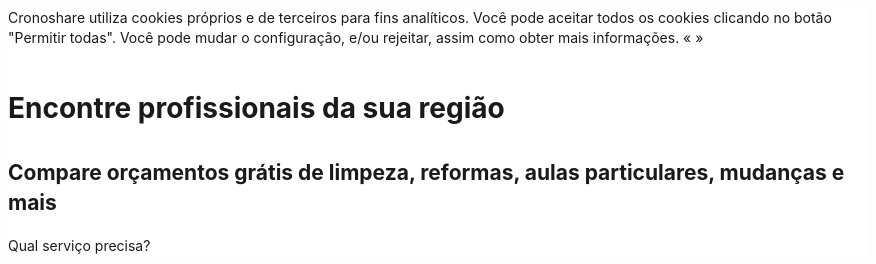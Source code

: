 Cronoshare utiliza cookies próprios e de terceiros para fins analíticos. Você pode aceitar todos os cookies clicando no botão "Permitir todas". Você pode mudar o configuração, e/ou rejeitar, assim como obter mais informações. 
«
»
#  Encontre profissionais da sua região 
##  Compare orçamentos grátis de limpeza, reformas, aulas particulares, mudanças e mais 
Qual serviço precisa? 